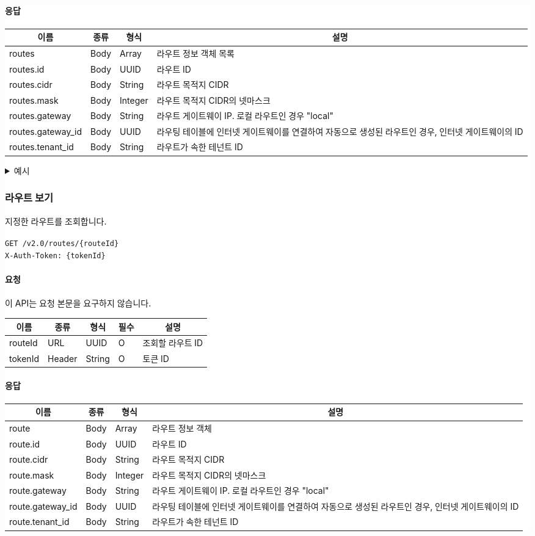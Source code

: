 #### 응답

| 이름 | 종류 | 형식 | 설명 |
| --- | --- | --- | --- |
| routes | Body | Array | 라우트 정보 객체 목록 |
| routes.id | Body | UUID | 라우트 ID |
| routes.cidr | Body | String | 라우트 목적지 CIDR | 
| routes.mask | Body | Integer | 라우트 목적지 CIDR의 넷마스크 |
| routes.gateway | Body | String | 라우트 게이트웨이 IP. 로컬 라우트인 경우 "local" |
| routes.gateway_id | Body | UUID | 라우팅 테이블에 인터넷 게이트웨이를 연결하여 자동으로 생성된 라우트인 경우, 인터넷 게이트웨이의 ID |
| routes.tenant_id | Body | String | 라우트가 속한 테넌트 ID |

<details><summary>예시</summary></details>

### 라우트 보기

지정한 라우트를 조회합니다.

```
GET /v2.0/routes/{routeId}
X-Auth-Token: {tokenId}
```

#### 요청

이 API는 요청 본문을 요구하지 않습니다.

| 이름 | 종류 | 형식 | 필수 | 설명 |
| --- | --- | --- | --- | --- |
| routeId | URL | UUID | O | 조회할 라우트 ID |
| tokenId | Header | String | O | 토큰 ID |

#### 응답

| 이름 | 종류 | 형식 | 설명 |
| --- | --- | --- | --- |
| route | Body | Array | 라우트 정보 객체 |
| route.id | Body | UUID | 라우트 ID |
| route.cidr | Body | String | 라우트 목적지 CIDR | 
| route.mask | Body | Integer | 라우트 목적지 CIDR의 넷마스크 |
| route.gateway | Body | String | 라우트 게이트웨이 IP. 로컬 라우트인 경우 "local" |
| route.gateway_id | Body | UUID | 라우팅 테이블에 인터넷 게이트웨이를 연결하여 자동으로 생성된 라우트인 경우, 인터넷 게이트웨이의 ID |
| route.tenant_id | Body | String | 라우트가 속한 테넌트 ID |
